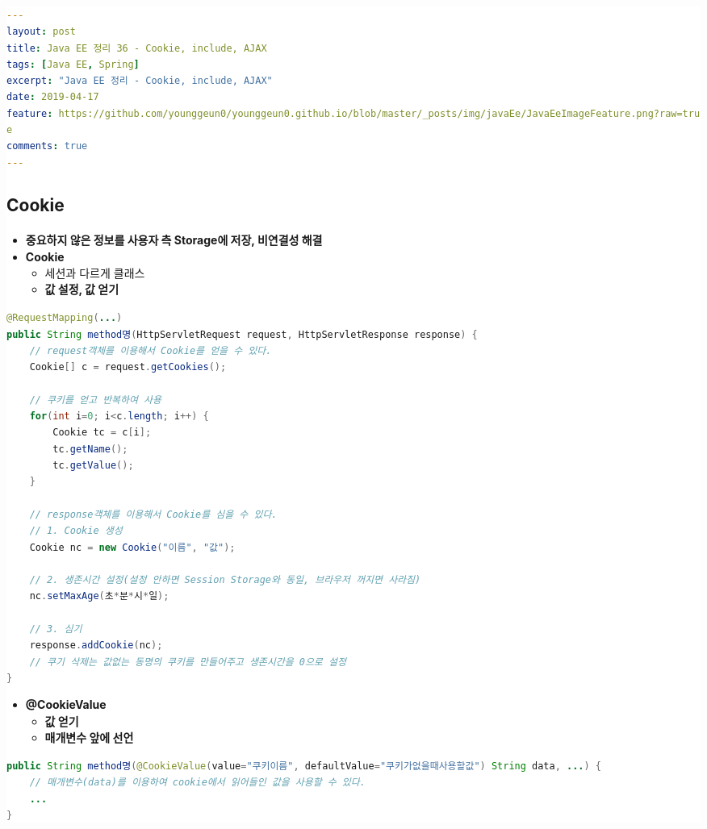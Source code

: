 ```yaml
---
layout: post
title: Java EE 정리 36 - Cookie, include, AJAX
tags: [Java EE, Spring]
excerpt: "Java EE 정리 - Cookie, include, AJAX"
date: 2019-04-17
feature: https://github.com/younggeun0/younggeun0.github.io/blob/master/_posts/img/javaEe/JavaEeImageFeature.png?raw=true
comments: true
---
```

 
## Cookie

* **중요하지 않은 정보를 사용자 측 Storage에 저장, 비연결성 해결**
* **Cookie**
  * 세션과 다르게 클래스
  * **값 설정, 값 얻기**

```java
@RequestMapping(...)
public String method명(HttpServletRequest request, HttpServletResponse response) {
    // request객체를 이용해서 Cookie를 얻을 수 있다.
    Cookie[] c = request.getCookies();

    // 쿠키를 얻고 반복하여 사용
    for(int i=0; i<c.length; i++) {
        Cookie tc = c[i];
        tc.getName();
        tc.getValue();
    }
    
    // response객체를 이용해서 Cookie를 심을 수 있다.    
    // 1. Cookie 생성
    Cookie nc = new Cookie("이름", "값");

    // 2. 생존시간 설정(설정 안하면 Session Storage와 동일, 브라우저 꺼지면 사라짐)
    nc.setMaxAge(초*분*시*일);

    // 3. 심기
    response.addCookie(nc);
    // 쿠기 삭제는 값없는 동명의 쿠키를 만들어주고 생존시간을 0으로 설정
}
```


* **@CookieValue**
  * **값 얻기**
  * **매개변수 앞에 선언**

```java
public String method명(@CookieValue(value="쿠키이름", defaultValue="쿠키가없을때사용할값") String data, ...) { 
    // 매개변수(data)를 이용하여 cookie에서 읽어들인 값을 사용할 수 있다.
    ...
}
```
